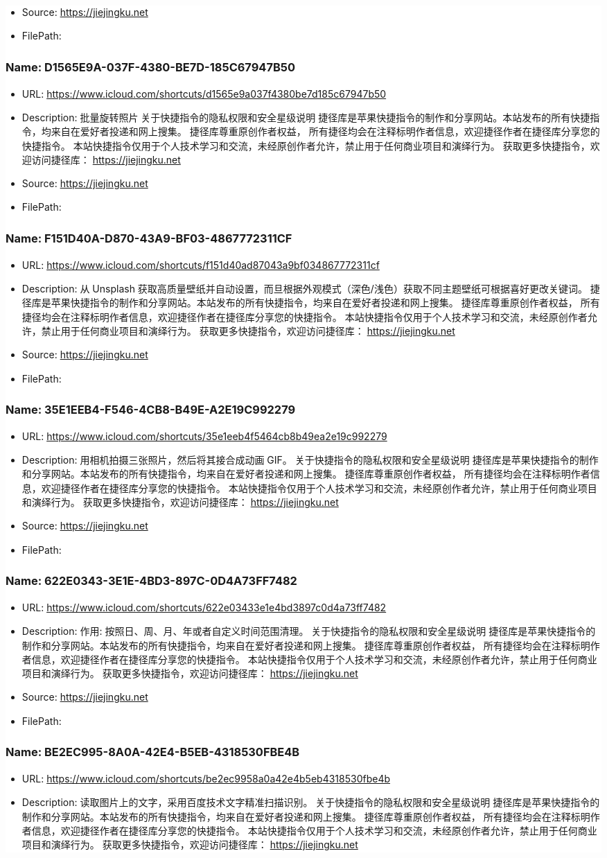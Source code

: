 - Source: https://jiejingku.net

- FilePath: 

### Name: D1565E9A-037F-4380-BE7D-185C67947B50

- URL: https://www.icloud.com/shortcuts/d1565e9a037f4380be7d185c67947b50

- Description: 批量旋转照片  关于快捷指令的隐私权限和安全星级说明 捷径库是苹果快捷指令的制作和分享网站。本站发布的所有快捷指令，均来自在爱好者投递和网上搜集。 捷径库尊重原创作者权益， 所有捷径均会在注释标明作者信息，欢迎捷径作者在捷径库分享您的快捷指令。 本站快捷指令仅用于个人技术学习和交流，未经原创作者允许，禁止用于任何商业项目和演绎行为。 获取更多快捷指令，欢迎访问捷径库： https://jiejingku.net

- Source: https://jiejingku.net

- FilePath: 

### Name: F151D40A-D870-43A9-BF03-4867772311CF

- URL: https://www.icloud.com/shortcuts/f151d40ad87043a9bf034867772311cf

- Description: 从 Unsplash 获取高质量壁纸并自动设置，而旦根据外观模式（深色/浅色）获取不同主题壁纸可根据喜好更改关键词。 捷径库是苹果快捷指令的制作和分享网站。本站发布的所有快捷指令，均来自在爱好者投递和网上搜集。 捷径库尊重原创作者权益， 所有捷径均会在注释标明作者信息，欢迎捷径作者在捷径库分享您的快捷指令。 本站快捷指令仅用于个人技术学习和交流，未经原创作者允许，禁止用于任何商业项目和演绎行为。 获取更多快捷指令，欢迎访问捷径库： https://jiejingku.net 

- Source: https://jiejingku.net

- FilePath: 

### Name: 35E1EEB4-F546-4CB8-B49E-A2E19C992279

- URL: https://www.icloud.com/shortcuts/35e1eeb4f5464cb8b49ea2e19c992279

- Description: 用相机拍摄三张照片，然后将其接合成动画 GIF。  关于快捷指令的隐私权限和安全星级说明 捷径库是苹果快捷指令的制作和分享网站。本站发布的所有快捷指令，均来自在爱好者投递和网上搜集。 捷径库尊重原创作者权益， 所有捷径均会在注释标明作者信息，欢迎捷径作者在捷径库分享您的快捷指令。 本站快捷指令仅用于个人技术学习和交流，未经原创作者允许，禁止用于任何商业项目和演绎行为。 获取更多快捷指令，欢迎访问捷径库： https://jiejingku.net

- Source: https://jiejingku.net

- FilePath: 

### Name: 622E0343-3E1E-4BD3-897C-0D4A73FF7482

- URL: https://www.icloud.com/shortcuts/622e03433e1e4bd3897c0d4a73ff7482

- Description: 作用: 按照日、周、月、年或者自定义时间范围清理。  关于快捷指令的隐私权限和安全星级说明 捷径库是苹果快捷指令的制作和分享网站。本站发布的所有快捷指令，均来自在爱好者投递和网上搜集。 捷径库尊重原创作者权益， 所有捷径均会在注释标明作者信息，欢迎捷径作者在捷径库分享您的快捷指令。 本站快捷指令仅用于个人技术学习和交流，未经原创作者允许，禁止用于任何商业项目和演绎行为。 获取更多快捷指令，欢迎访问捷径库： https://jiejingku.net

- Source: https://jiejingku.net

- FilePath: 

### Name: BE2EC995-8A0A-42E4-B5EB-4318530FBE4B

- URL: https://www.icloud.com/shortcuts/be2ec9958a0a42e4b5eb4318530fbe4b

- Description: 读取图片上的文字，采用百度技术文字精准扫描识别。  关于快捷指令的隐私权限和安全星级说明 捷径库是苹果快捷指令的制作和分享网站。本站发布的所有快捷指令，均来自在爱好者投递和网上搜集。 捷径库尊重原创作者权益， 所有捷径均会在注释标明作者信息，欢迎捷径作者在捷径库分享您的快捷指令。 本站快捷指令仅用于个人技术学习和交流，未经原创作者允许，禁止用于任何商业项目和演绎行为。 获取更多快捷指令，欢迎访问捷径库： https://jiejingku.net
